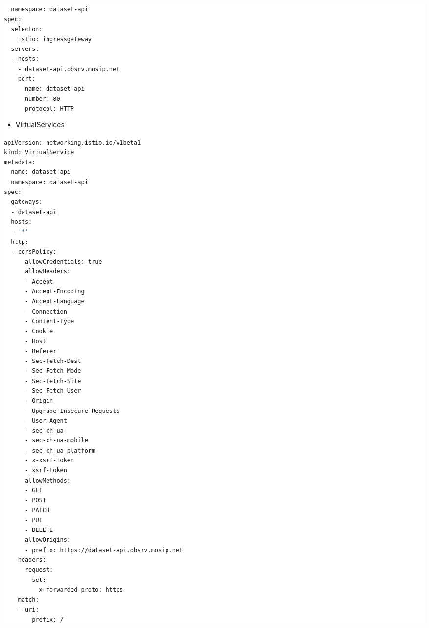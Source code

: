 ```bash
  namespace: dataset-api
spec:
  selector:
    istio: ingressgateway
  servers:
  - hosts:
    - dataset-api.obsrv.mosip.net
    port:
      name: dataset-api
      number: 80
      protocol: HTTP
```
* VirtualServices
```bash
apiVersion: networking.istio.io/v1beta1
kind: VirtualService
metadata:
  name: dataset-api
  namespace: dataset-api
spec:
  gateways:
  - dataset-api
  hosts:
  - '*'
  http:
  - corsPolicy:
      allowCredentials: true
      allowHeaders:
      - Accept
      - Accept-Encoding
      - Accept-Language
      - Connection
      - Content-Type
      - Cookie
      - Host
      - Referer
      - Sec-Fetch-Dest
      - Sec-Fetch-Mode
      - Sec-Fetch-Site
      - Sec-Fetch-User
      - Origin
      - Upgrade-Insecure-Requests
      - User-Agent
      - sec-ch-ua
      - sec-ch-ua-mobile
      - sec-ch-ua-platform
      - x-xsrf-token
      - xsrf-token
      allowMethods:
      - GET
      - POST
      - PATCH
      - PUT
      - DELETE
      allowOrigins:
      - prefix: https://dataset-api.obsrv.mosip.net
    headers:
      request:
        set:
          x-forwarded-proto: https
    match:
    - uri:
        prefix: /
```
